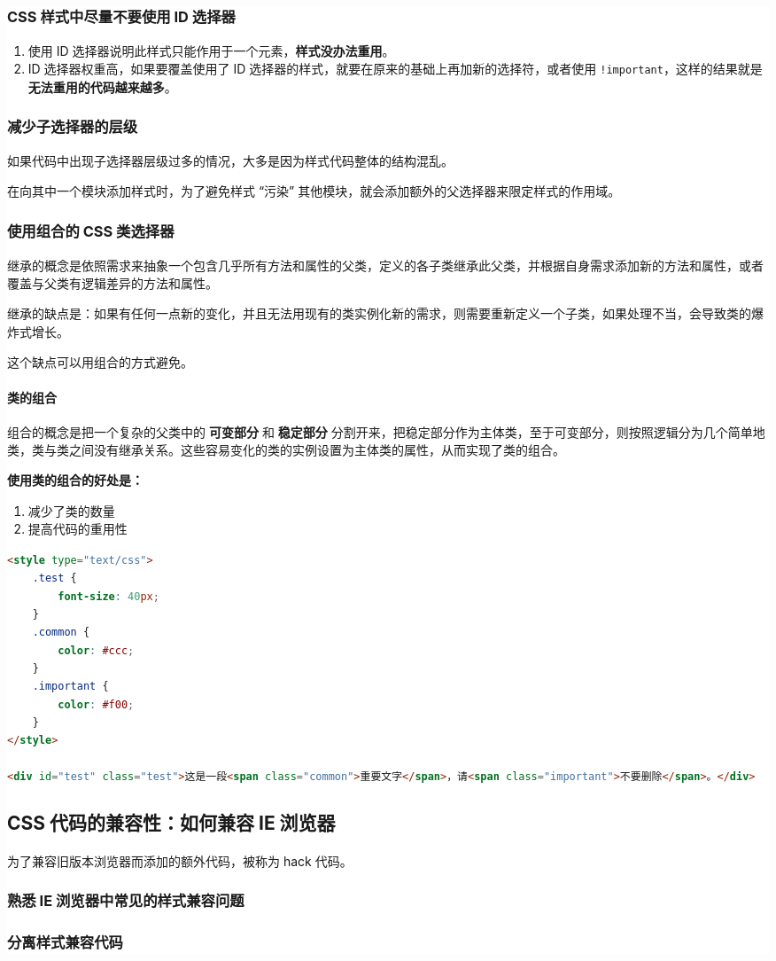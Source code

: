 ### CSS 样式中尽量不要使用 ID 选择器

1. 使用 ID 选择器说明此样式只能作用于一个元素，**样式没办法重用**。
2. ID 选择器权重高，如果要覆盖使用了 ID 选择器的样式，就要在原来的基础上再加新的选择符，或者使用 `!important`，这样的结果就是 **无法重用的代码越来越多**。

### 减少子选择器的层级

如果代码中出现子选择器层级过多的情况，大多是因为样式代码整体的结构混乱。

在向其中一个模块添加样式时，为了避免样式 “污染” 其他模块，就会添加额外的父选择器来限定样式的作用域。

### 使用组合的 CSS 类选择器

继承的概念是依照需求来抽象一个包含几乎所有方法和属性的父类，定义的各子类继承此父类，并根据自身需求添加新的方法和属性，或者覆盖与父类有逻辑差异的方法和属性。

继承的缺点是：如果有任何一点新的变化，并且无法用现有的类实例化新的需求，则需要重新定义一个子类，如果处理不当，会导致类的爆炸式增长。

这个缺点可以用组合的方式避免。

#### 类的组合

组合的概念是把一个复杂的父类中的 **可变部分** 和 **稳定部分** 分割开来，把稳定部分作为主体类，至于可变部分，则按照逻辑分为几个简单地类，类与类之间没有继承关系。这些容易变化的类的实例设置为主体类的属性，从而实现了类的组合。

**使用类的组合的好处是：**

1. 减少了类的数量
2. 提高代码的重用性

```html
<style type="text/css">
    .test {
        font-size: 40px;
    }
    .common {
        color: #ccc;
    }
    .important {
        color: #f00;
    }
</style>

<div id="test" class="test">这是一段<span class="common">重要文字</span>，请<span class="important">不要删除</span>。</div>
```

## CSS 代码的兼容性：如何兼容  IE 浏览器

为了兼容旧版本浏览器而添加的额外代码，被称为 hack 代码。

### 熟悉 IE 浏览器中常见的样式兼容问题


### 分离样式兼容代码
